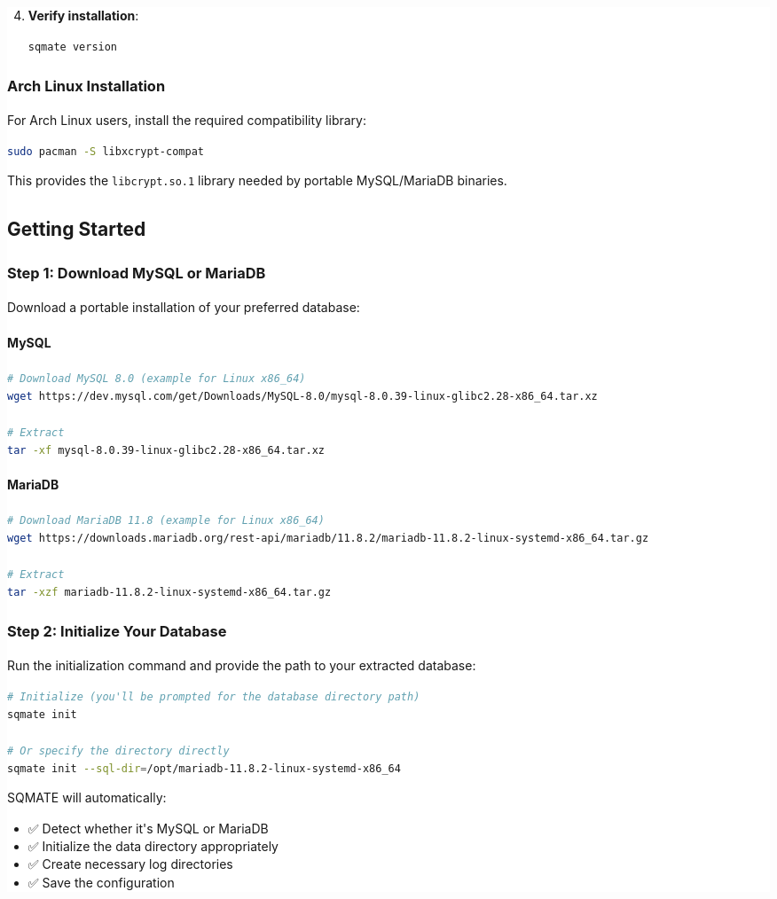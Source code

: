 4. **Verify installation**:
   ```bash
   sqmate version
   ```

### Arch Linux Installation

For Arch Linux users, install the required compatibility library:

```bash
sudo pacman -S libxcrypt-compat
```

This provides the `libcrypt.so.1` library needed by portable MySQL/MariaDB binaries.

## Getting Started

### Step 1: Download MySQL or MariaDB

Download a portable installation of your preferred database:

#### MySQL
```bash
# Download MySQL 8.0 (example for Linux x86_64)
wget https://dev.mysql.com/get/Downloads/MySQL-8.0/mysql-8.0.39-linux-glibc2.28-x86_64.tar.xz

# Extract
tar -xf mysql-8.0.39-linux-glibc2.28-x86_64.tar.xz
```

#### MariaDB  
```bash
# Download MariaDB 11.8 (example for Linux x86_64)
wget https://downloads.mariadb.org/rest-api/mariadb/11.8.2/mariadb-11.8.2-linux-systemd-x86_64.tar.gz

# Extract
tar -xzf mariadb-11.8.2-linux-systemd-x86_64.tar.gz
```

### Step 2: Initialize Your Database

Run the initialization command and provide the path to your extracted database:

```bash
# Initialize (you'll be prompted for the database directory path)
sqmate init

# Or specify the directory directly
sqmate init --sql-dir=/opt/mariadb-11.8.2-linux-systemd-x86_64
```

SQMATE will automatically:
- ✅ Detect whether it's MySQL or MariaDB
- ✅ Initialize the data directory appropriately
- ✅ Create necessary log directories
- ✅ Save the configuration
